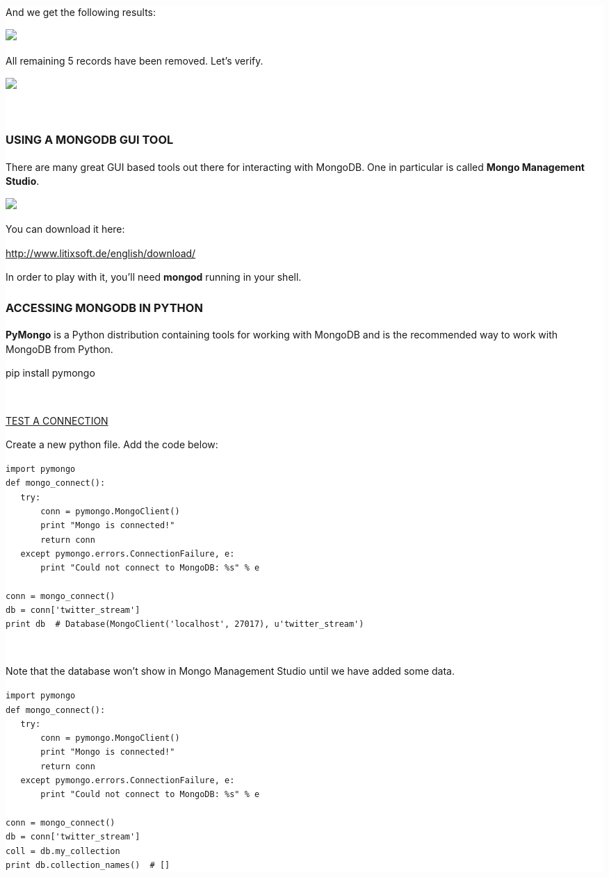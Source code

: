 And we get the following results:

![](http://codeinstitute.wpengine.com/wp-content/uploads/2015/11/1448201978_image32.png)

All remaining 5 records have been removed. Let’s verify.

![](http://codeinstitute.wpengine.com/wp-content/uploads/2015/11/1448201978_image33.png)

 

### USING A MONGODB GUI TOOL

There are many great GUI based tools out there for interacting with MongoDB. One
in particular is called **Mongo Management Studio**.

![](http://codeinstitute.wpengine.com/wp-content/uploads/2015/11/1448201978_image34.png)

You can download it here:

<http://www.litixsoft.de/english/download/>

In order to play with it, you’ll need **mongod** running in your shell.

### ACCESSING MONGODB IN PYTHON

**PyMongo** is a Python distribution containing tools for working with
MongoDB and is the recommended way to work with MongoDB from Python.

pip install pymongo

 

[TEST A CONNECTION](http://lms.codeinstitute.net/course-status/#collapse_jmoigz)

Create a new python file. Add the code below:

~~~~~~~~~~~~~~~~~~~~~~~~~~~~~~~~~~~~~~~~~~~~~~~~~~~~~~~~~~~~~~~~~~~~~~~~~~~~~~~~
import pymongo
def mongo_connect():
   try:
       conn = pymongo.MongoClient()
       print "Mongo is connected!"
       return conn
   except pymongo.errors.ConnectionFailure, e:
       print "Could not connect to MongoDB: %s" % e
 
conn = mongo_connect()
db = conn['twitter_stream']
print db  # Database(MongoClient('localhost', 27017), u'twitter_stream')
~~~~~~~~~~~~~~~~~~~~~~~~~~~~~~~~~~~~~~~~~~~~~~~~~~~~~~~~~~~~~~~~~~~~~~~~~~~~~~~~

 

Note that the database won’t show in Mongo Management Studio until we have added
some data.

~~~~~~~~~~~~~~~~~~~~~~~~~~~~~~~~~~~~~~~~~~~~~~~~~~~~~~~~~~~~~~~~~~~~~~~~~~~~~~~~
import pymongo
def mongo_connect():
   try:
       conn = pymongo.MongoClient()
       print "Mongo is connected!"
       return conn
   except pymongo.errors.ConnectionFailure, e:
       print "Could not connect to MongoDB: %s" % e
 
conn = mongo_connect()
db = conn['twitter_stream']
coll = db.my_collection
print db.collection_names()  # []
~~~~~~~~~~~~~~~~~~~~~~~~~~~~~~~~~~~~~~~~~~~~~~~~~~~~~~~~~~~~~~~~~~~~~~~~~~~~~~~~
